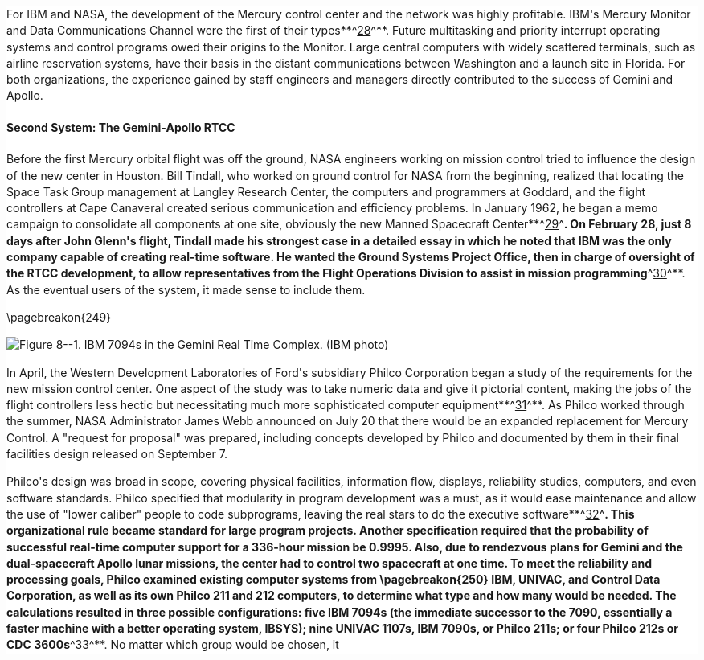 For IBM and NASA, the development of the Mercury control center and the
network was highly profitable. IBM's Mercury Monitor and Data
Communications Channel were the first of their
types**^[28](Source8.html)^**. Future multitasking and priority
interrupt operating systems and control programs owed their origins to
the Monitor. Large central computers with widely scattered terminals,
such as airline reservation systems, have their basis in the distant
communications between Washington and a launch site in Florida. For both
organizations, the experience gained by staff engineers and managers
directly contributed to the success of Gemini and Apollo.

#### Second System: The Gemini-Apollo RTCC

Before the first Mercury orbital flight was off the ground, NASA
engineers working on mission control tried to influence the design of
the new center in Houston. Bill Tindall, who worked on ground control
for NASA from the beginning, realized that locating the Space Task Group
management at Langley Research Center, the computers and programmers at
Goddard, and the flight controllers at Cape Canaveral created serious
communication and efficiency problems. In January 1962, he began a memo
campaign to consolidate all components at one site, obviously the new
Manned Spacecraft Center**^[29](Source8.html)^**. On February 28, just 8
days after John Glenn's flight, Tindall made his strongest case in a
detailed essay in which he noted that IBM was the only company capable
of creating real-time software. He wanted the Ground Systems Project
Office, then in charge of oversight of the RTCC development, to allow
representatives from the Flight Operations Division to assist in mission
programming**^[30](Source8.html)^**. As the eventual users of the
system, it made sense to include them.

\pagebreakon{249}

![**Figure 8--1**. IBM 7094s in the Gemini Real Time Complex. (IBM
photo)](images/p249.jpg)

In April, the Western Development Laboratories of Ford's subsidiary
Philco Corporation began a study of the requirements for the new mission
control center. One aspect of the study was to take numeric data and
give it pictorial content, making the jobs of the flight controllers
less hectic but necessitating much more sophisticated computer
equipment**^[31](Source8.html)^**. As Philco worked through the summer,
NASA Administrator James Webb announced on July 20 that there would be
an expanded replacement for Mercury Control. A "request for proposal"
was prepared, including concepts developed by Philco and documented by
them in their final facilities design released on September 7.

Philco's design was broad in scope, covering physical facilities,
information flow, displays, reliability studies, computers, and even
software standards. Philco specified that modularity in program
development was a must, as it would ease maintenance and allow the use
of "lower caliber" people to code subprograms, leaving the real stars to
do the executive software**^[32](Source8.html)^**. This organizational
rule became standard for large program projects. Another specification
required that the probability of successful real-time computer support
for a 336-hour mission be 0.9995. Also, due to rendezvous plans for
Gemini and the dual-spacecraft Apollo lunar missions, the center had to
control two spacecraft at one time. To meet the reliability and
processing goals, Philco examined existing computer systems from
\pagebreakon{250} IBM, UNIVAC, and Control Data Corporation, as well as its
own Philco 211 and 212 computers, to determine what type and how many
would be needed. The calculations resulted in three possible
configurations: five IBM 7094s (the immediate successor to the 7090,
essentially a faster machine with a better operating system, IBSYS);
nine UNIVAC 1107s, IBM 7090s, or Philco 211s; or four Philco 212s or CDC
3600s**^[33](Source8.html)^**. No matter which group would be chosen, it